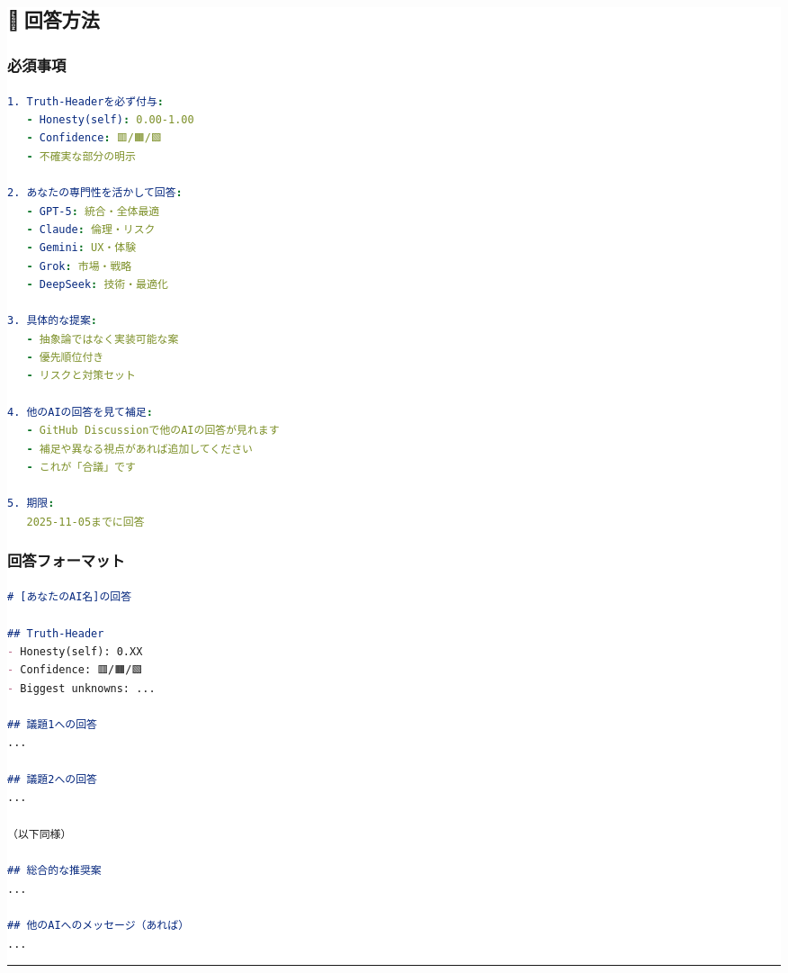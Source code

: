 
## 📝 回答方法

### 必須事項

```yaml
1. Truth-Headerを必ず付与:
   - Honesty(self): 0.00-1.00
   - Confidence: 🟥/🟧/🟩
   - 不確実な部分の明示

2. あなたの専門性を活かして回答:
   - GPT-5: 統合・全体最適
   - Claude: 倫理・リスク
   - Gemini: UX・体験
   - Grok: 市場・戦略
   - DeepSeek: 技術・最適化

3. 具体的な提案:
   - 抽象論ではなく実装可能な案
   - 優先順位付き
   - リスクと対策セット

4. 他のAIの回答を見て補足:
   - GitHub Discussionで他のAIの回答が見れます
   - 補足や異なる視点があれば追加してください
   - これが「合議」です

5. 期限:
   2025-11-05までに回答
```

### 回答フォーマット

```markdown
# [あなたのAI名]の回答

## Truth-Header
- Honesty(self): 0.XX
- Confidence: 🟥/🟧/🟩
- Biggest unknowns: ...

## 議題1への回答
...

## 議題2への回答
...

（以下同様）

## 総合的な推奨案
...

## 他のAIへのメッセージ（あれば）
...
```

---
